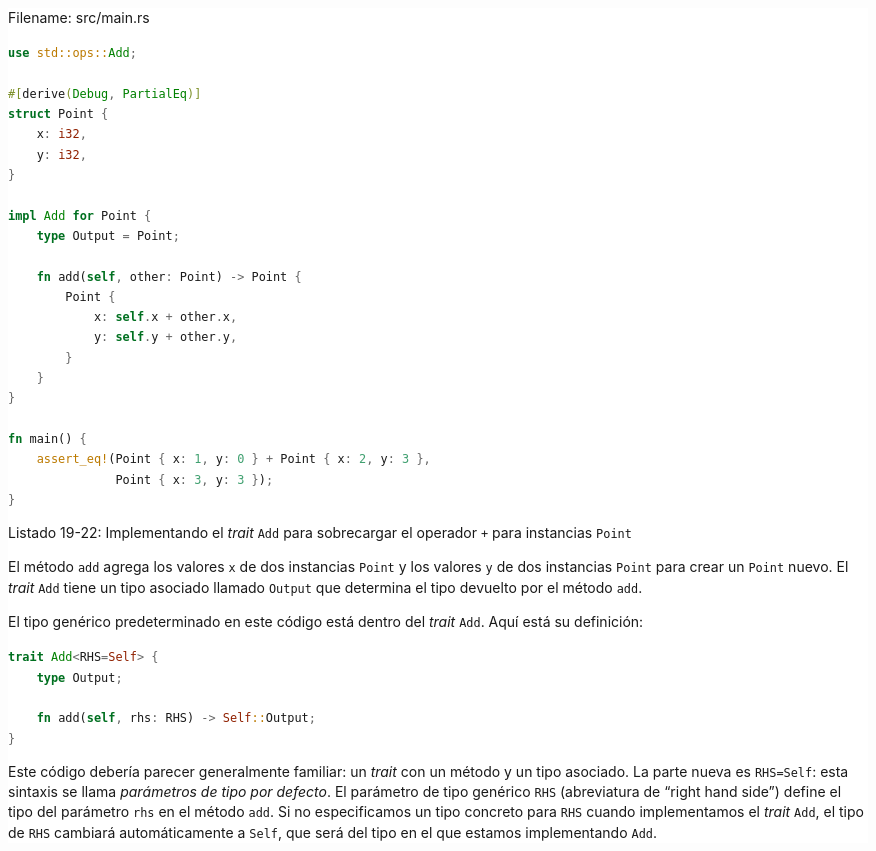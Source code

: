 <span class="filename">Filename: src/main.rs</span>

```rust
use std::ops::Add;

#[derive(Debug, PartialEq)]
struct Point {
    x: i32,
    y: i32,
}

impl Add for Point {
    type Output = Point;

    fn add(self, other: Point) -> Point {
        Point {
            x: self.x + other.x,
            y: self.y + other.y,
        }
    }
}

fn main() {
    assert_eq!(Point { x: 1, y: 0 } + Point { x: 2, y: 3 },
               Point { x: 3, y: 3 });
}
```

<span class="caption">Listado 19-22: Implementando el *trait* `Add` para
sobrecargar el operador `+` para instancias `Point`</span>

El método `add` agrega los valores `x` de dos instancias `Point` y los
valores `y` de dos instancias `Point` para crear un `Point` nuevo. El *trait*
`Add` tiene un tipo asociado llamado `Output` que determina el tipo devuelto
por el método `add`.

El tipo genérico predeterminado en este código está dentro del *trait*
`Add`. Aquí está su definición:

```rust
trait Add<RHS=Self> {
    type Output;

    fn add(self, rhs: RHS) -> Self::Output;
}
```

Este código debería parecer generalmente familiar: un *trait* con un método y
un tipo asociado. La parte nueva es `RHS=Self`: esta sintaxis se llama
*parámetros de tipo por defecto*. El parámetro de tipo genérico `RHS`
(abreviatura de “right hand side”) define el tipo del parámetro `rhs` en el
método `add`. Si no especificamos un tipo concreto para `RHS` cuando
implementamos el *trait* `Add`, el tipo de `RHS` cambiará automáticamente a
`Self`, que será del tipo en el que estamos implementando `Add`.
